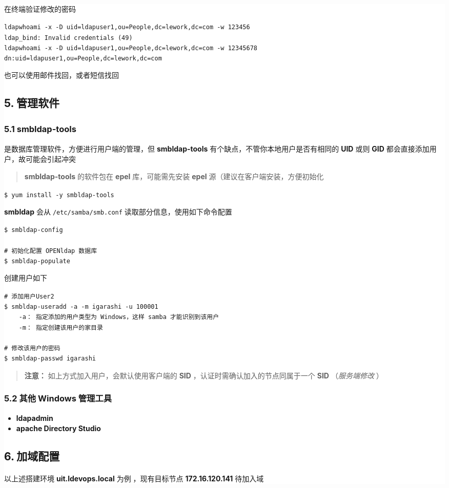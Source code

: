 在终端验证修改的密码

```shell
ldapwhoami -x -D uid=ldapuser1,ou=People,dc=lework,dc=com -w 123456
ldap_bind: Invalid credentials (49)
ldapwhoami -x -D uid=ldapuser1,ou=People,dc=lework,dc=com -w 12345678
dn:uid=ldapuser1,ou=People,dc=lework,dc=com
```

也可以使用邮件找回，或者短信找回



## 5. 管理软件

### 5.1 smbldap-tools

是数据库管理软件，方便进行用户端的管理，但 **smbldap-tools** 有个缺点，不管你本地用户是否有相同的 **UID** 或则 **GID** 都会直接添加用户，故可能会引起冲突

> **smbldap-tools** 的软件包在 **epel** 库，可能需先安装 **epel** 源（建议在客户端安装，方便初始化

```shell
$ yum install -y smbldap-tools
```

**smbldap** 会从 `/etc/samba/smb.conf` 读取部分信息，使用如下命令配置

```shell
$ smbldap-config

# 初始化配置 OPENldap 数据库
$ smbldap-populate    
```

创建用户如下

```shell
# 添加用户User2
$ smbldap-useradd -a -m igarashi -u 100001
    -a： 指定添加的用户类型为 Windows，这样 samba 才能识别到该用户
    -m： 指定创建该用户的家目录

# 修改该用户的密码
$ smbldap-passwd igarashi 
```

> **注意：** 如上方式加入用户，会默认使用客户端的 **SID** ，认证时需确认加入的节点同属于一个 **SID** （*服务端修改* ） 

### 5.2 其他 Windows 管理工具

- **ldapadmin**
- **apache Directory Studio**



## 6. 加域配置

以上述搭建环境 **uit.ldevops.local** 为例 ，现有目标节点 **172.16.120.141** 待加入域
